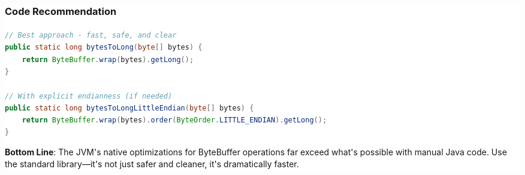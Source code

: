 ### **Code Recommendation**

```java
// Best approach - fast, safe, and clear
public static long bytesToLong(byte[] bytes) {
    return ByteBuffer.wrap(bytes).getLong();
}

// With explicit endianness (if needed)
public static long bytesToLongLittleEndian(byte[] bytes) {
    return ByteBuffer.wrap(bytes).order(ByteOrder.LITTLE_ENDIAN).getLong();
}
```

**Bottom Line**: The JVM's native optimizations for ByteBuffer operations far exceed what's possible with manual Java code. Use the standard library—it's not just safer and cleaner, it's dramatically faster.
```
